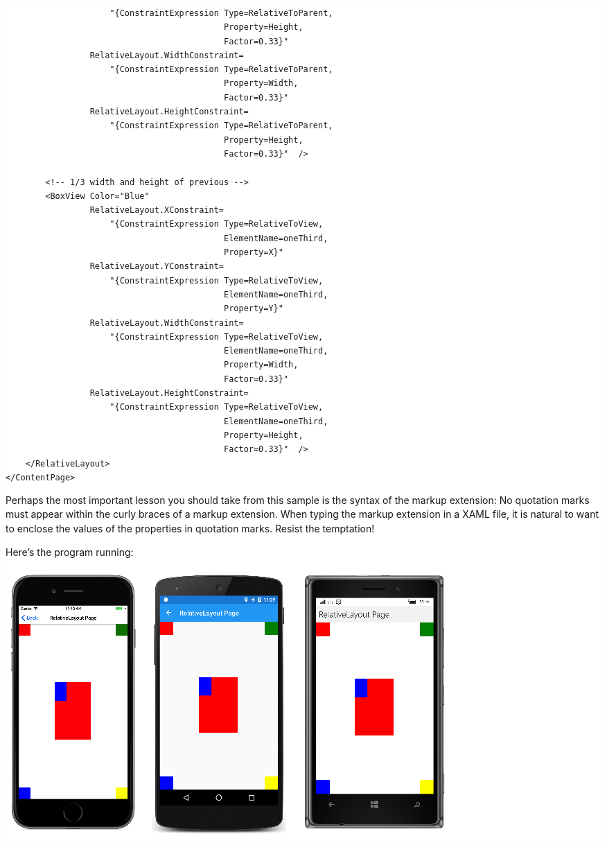 ```xaml
                     "{ConstraintExpression Type=RelativeToParent,
                                            Property=Height,
                                            Factor=0.33}"
                 RelativeLayout.WidthConstraint=
                     "{ConstraintExpression Type=RelativeToParent,
                                            Property=Width,
                                            Factor=0.33}"
                 RelativeLayout.HeightConstraint=
                     "{ConstraintExpression Type=RelativeToParent,
                                            Property=Height,
                                            Factor=0.33}"  />

        <!-- 1/3 width and height of previous -->
        <BoxView Color="Blue"
                 RelativeLayout.XConstraint=
                     "{ConstraintExpression Type=RelativeToView,
                                            ElementName=oneThird,
                                            Property=X}"
                 RelativeLayout.YConstraint=
                     "{ConstraintExpression Type=RelativeToView,
                                            ElementName=oneThird,
                                            Property=Y}"
                 RelativeLayout.WidthConstraint=
                     "{ConstraintExpression Type=RelativeToView,
                                            ElementName=oneThird,
                                            Property=Width,
                                            Factor=0.33}"
                 RelativeLayout.HeightConstraint=
                     "{ConstraintExpression Type=RelativeToView,
                                            ElementName=oneThird,
                                            Property=Height,
                                            Factor=0.33}"  />
    </RelativeLayout>
</ContentPage>
```

Perhaps the most important lesson you should take from this sample is the syntax of the markup extension: No quotation marks must appear within the curly braces of a markup extension. When typing the markup extension in a XAML file, it is natural to want to enclose the values of the properties in quotation marks. Resist the temptation!

Here’s the program running:

[![](xaml-markup-extensions-images/relativelayout.png "Relative Layout using Constraints")](xaml-markup-extensions-images/relativelayout-large.png#lightbox "Relative Layout using Constraints")
